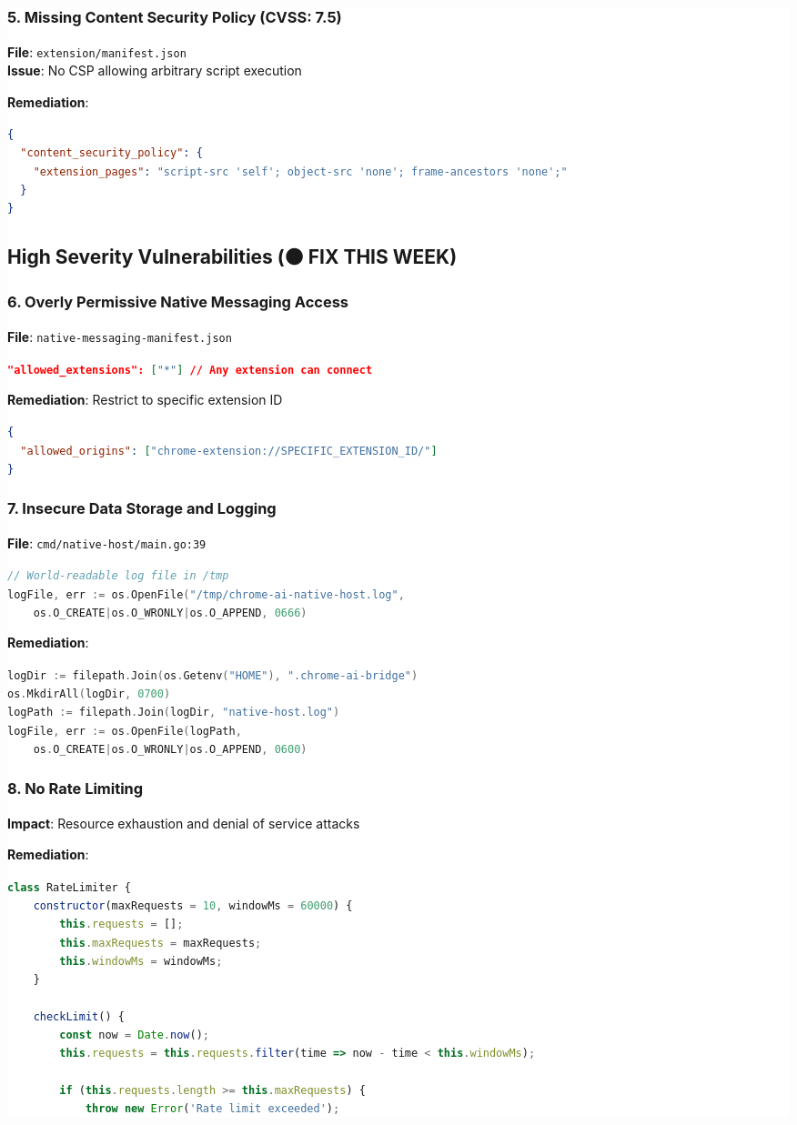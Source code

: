 ### 5. Missing Content Security Policy (CVSS: 7.5)

**File**: `extension/manifest.json`  
**Issue**: No CSP allowing arbitrary script execution

**Remediation**:
```json
{
  "content_security_policy": {
    "extension_pages": "script-src 'self'; object-src 'none'; frame-ancestors 'none';"
  }
}
```

## High Severity Vulnerabilities (🟠 FIX THIS WEEK)

### 6. Overly Permissive Native Messaging Access

**File**: `native-messaging-manifest.json`
```json
"allowed_extensions": ["*"] // Any extension can connect
```

**Remediation**: Restrict to specific extension ID
```json
{
  "allowed_origins": ["chrome-extension://SPECIFIC_EXTENSION_ID/"]
}
```

### 7. Insecure Data Storage and Logging

**File**: `cmd/native-host/main.go:39`
```go
// World-readable log file in /tmp
logFile, err := os.OpenFile("/tmp/chrome-ai-native-host.log", 
    os.O_CREATE|os.O_WRONLY|os.O_APPEND, 0666)
```

**Remediation**:
```go
logDir := filepath.Join(os.Getenv("HOME"), ".chrome-ai-bridge")
os.MkdirAll(logDir, 0700)
logPath := filepath.Join(logDir, "native-host.log")
logFile, err := os.OpenFile(logPath, 
    os.O_CREATE|os.O_WRONLY|os.O_APPEND, 0600)
```

### 8. No Rate Limiting

**Impact**: Resource exhaustion and denial of service attacks

**Remediation**:
```javascript
class RateLimiter {
    constructor(maxRequests = 10, windowMs = 60000) {
        this.requests = [];
        this.maxRequests = maxRequests;
        this.windowMs = windowMs;
    }
    
    checkLimit() {
        const now = Date.now();
        this.requests = this.requests.filter(time => now - time < this.windowMs);
        
        if (this.requests.length >= this.maxRequests) {
            throw new Error('Rate limit exceeded');
```
